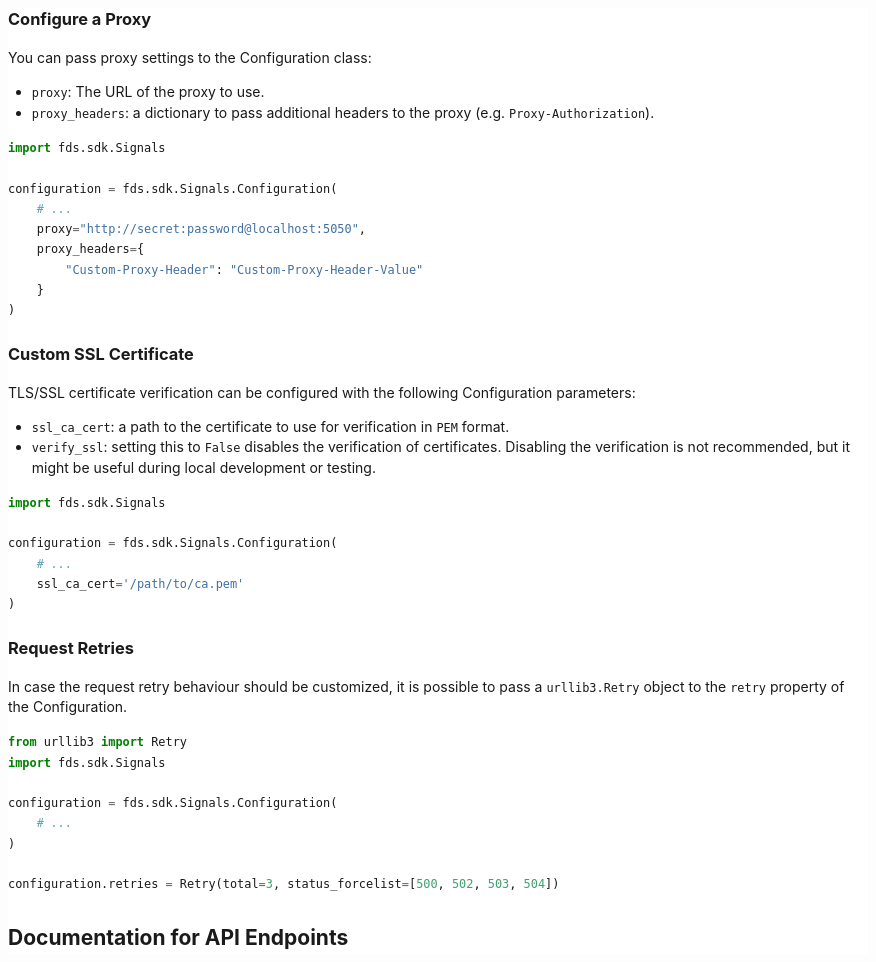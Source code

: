 ### Configure a Proxy

You can pass proxy settings to the Configuration class:

* `proxy`: The URL of the proxy to use.
* `proxy_headers`: a dictionary to pass additional headers to the proxy (e.g. `Proxy-Authorization`).

```python
import fds.sdk.Signals

configuration = fds.sdk.Signals.Configuration(
    # ...
    proxy="http://secret:password@localhost:5050",
    proxy_headers={
        "Custom-Proxy-Header": "Custom-Proxy-Header-Value"
    }
)
```

### Custom SSL Certificate

TLS/SSL certificate verification can be configured with the following Configuration parameters:

* `ssl_ca_cert`: a path to the certificate to use for verification in `PEM` format.
* `verify_ssl`: setting this to `False` disables the verification of certificates.
  Disabling the verification is not recommended, but it might be useful during
  local development or testing.

```python
import fds.sdk.Signals

configuration = fds.sdk.Signals.Configuration(
    # ...
    ssl_ca_cert='/path/to/ca.pem'
)
```

### Request Retries

In case the request retry behaviour should be customized, it is possible to pass a `urllib3.Retry` object to the `retry` property of the Configuration.

```python
from urllib3 import Retry
import fds.sdk.Signals

configuration = fds.sdk.Signals.Configuration(
    # ...
)

configuration.retries = Retry(total=3, status_forcelist=[500, 502, 503, 504])
```


## Documentation for API Endpoints
